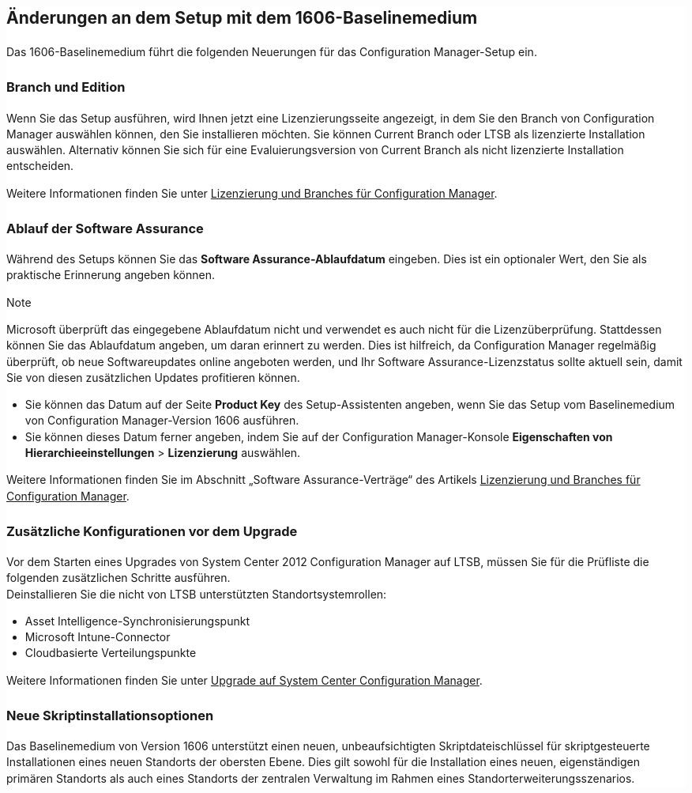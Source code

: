 


## <a name="changes-to-setup-with-the-1606-baseline-media"></a>Änderungen an dem Setup mit dem 1606-Baselinemedium
Das 1606-Baselinemedium führt die folgenden Neuerungen für das Configuration Manager-Setup ein.

### <a name="branch-and-edition"></a>Branch und Edition
Wenn Sie das Setup ausführen, wird Ihnen jetzt eine Lizenzierungsseite angezeigt, in dem Sie den Branch von Configuration Manager auswählen können, den Sie installieren möchten. Sie können Current Branch oder LTSB als lizenzierte Installation auswählen. Alternativ können Sie sich für eine Evaluierungsversion von Current Branch als nicht lizenzierte Installation entscheiden.

Weitere Informationen finden Sie unter [Lizenzierung und Branches für Configuration Manager](learn-more-editions.md).

### <a name="software-assurance-expiration"></a>Ablauf der Software Assurance
Während des Setups können Sie das **Software Assurance-Ablaufdatum** eingeben. Dies ist ein optionaler Wert, den Sie als praktische Erinnerung angeben können.

> [!NOTE]
> Microsoft überprüft das eingegebene Ablaufdatum nicht und verwendet es auch nicht für die Lizenzüberprüfung.  Stattdessen können Sie das Ablaufdatum angeben, um daran erinnert zu werden. Dies ist hilfreich, da Configuration Manager regelmäßig überprüft, ob neue Softwareupdates online angeboten werden, und Ihr Software Assurance-Lizenzstatus sollte aktuell sein, damit Sie von diesen zusätzlichen Updates profitieren können.    

- Sie können das Datum auf der Seite **Product Key** des Setup-Assistenten angeben, wenn Sie das Setup vom Baselinemedium von Configuration Manager-Version 1606 ausführen.
- Sie können dieses Datum ferner angeben, indem Sie auf der Configuration Manager-Konsole **Eigenschaften von Hierarchieeinstellungen** > **Lizenzierung** auswählen.

Weitere Informationen finden Sie im Abschnitt „Software Assurance-Verträge“ des Artikels [Lizenzierung und Branches für Configuration Manager](learn-more-editions.md).


### <a name="additional-pre-upgrade-configurations"></a>Zusätzliche Konfigurationen vor dem Upgrade
Vor dem Starten eines Upgrades von System Center 2012 Configuration Manager auf LTSB, müssen Sie für die Prüfliste die folgenden zusätzlichen Schritte ausführen.  
Deinstallieren Sie die nicht von LTSB unterstützten Standortsystemrollen:
- Asset Intelligence-Synchronisierungspunkt
- Microsoft Intune-Connector
- Cloudbasierte Verteilungspunkte

Weitere Informationen finden Sie unter [Upgrade auf System Center Configuration Manager](../servers/deploy/install/upgrade-to-configuration-manager.md).


### <a name="new-scripted-installation-options"></a>Neue Skriptinstallationsoptionen
Das Baselinemedium von Version 1606 unterstützt einen neuen, unbeaufsichtigten Skriptdateischlüssel für skriptgesteuerte Installationen eines neuen Standorts der obersten Ebene. Dies gilt sowohl für die Installation eines neuen, eigenständigen primären Standorts als auch eines Standorts der zentralen Verwaltung im Rahmen eines Standorterweiterungsszenarios.
